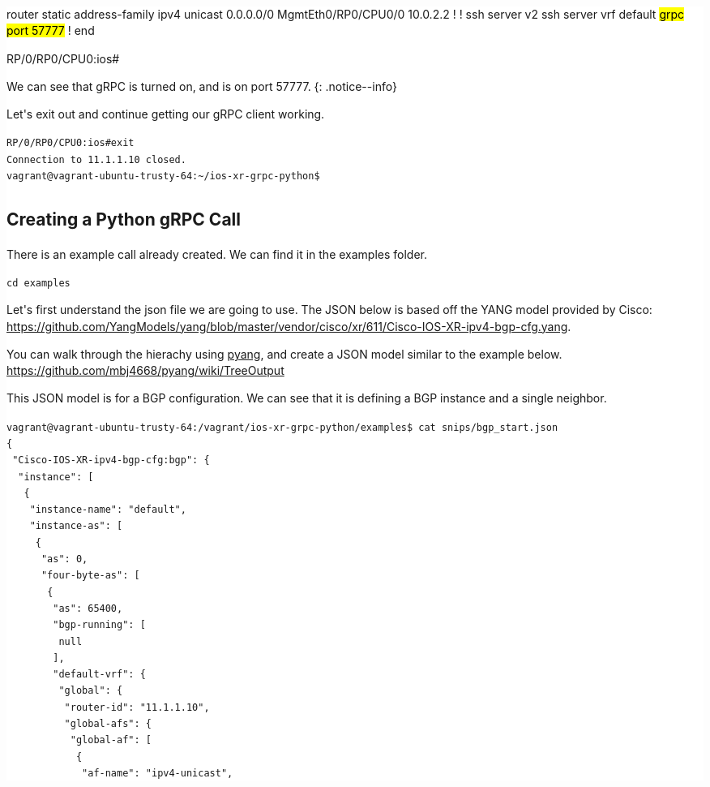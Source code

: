 router static
 address-family ipv4 unicast
  0.0.0.0/0 MgmtEth0/RP0/CPU0/0 10.0.2.2
 !
!
ssh server v2
ssh server vrf default
<mark>grpc
port 57777</mark>
!
end

RP/0/RP0/CPU0:ios#
</code>
</pre>
</div>

We can see that gRPC is turned on, and is on port 57777.
{: .notice--info}

Let's exit out and continue getting our gRPC client working.

```
RP/0/RP0/CPU0:ios#exit
Connection to 11.1.1.10 closed.
vagrant@vagrant-ubuntu-trusty-64:~/ios-xr-grpc-python$
```

## Creating a Python gRPC Call

There is an example call already created. We can find it in the examples folder.

```shell
cd examples
```
Let's first understand the json file we are going to use. The JSON below is based off the YANG model provided by Cisco: <https://github.com/YangModels/yang/blob/master/vendor/cisco/xr/611/Cisco-IOS-XR-ipv4-bgp-cfg.yang>. 

You can walk through the hierachy using [pyang](https://github.com/mbj4668/pyang), and create a JSON model similar to the example below. <https://github.com/mbj4668/pyang/wiki/TreeOutput>

This JSON model is for a BGP configuration. We can see that it is defining a BGP instance and a single neighbor.

```shell
vagrant@vagrant-ubuntu-trusty-64:/vagrant/ios-xr-grpc-python/examples$ cat snips/bgp_start.json
{
 "Cisco-IOS-XR-ipv4-bgp-cfg:bgp": {
  "instance": [
   {
    "instance-name": "default",
    "instance-as": [
     {
      "as": 0,
      "four-byte-as": [
       {
        "as": 65400,
        "bgp-running": [
         null
        ],
        "default-vrf": {
         "global": {
          "router-id": "11.1.1.10",
          "global-afs": {
           "global-af": [
            {
             "af-name": "ipv4-unicast",
```
